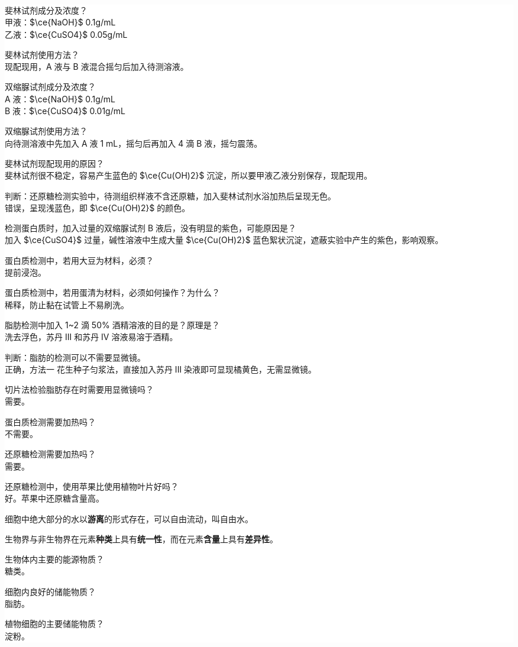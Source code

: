 斐林试剂成分及浓度？  
甲液：$\ce{NaOH}$ 0.1g/mL  
乙液：$\ce{CuSO4}$ 0.05g/mL  
  
斐林试剂使用方法？  
现配现用，A 液与 B 液混合摇匀后加入待测溶液。  
  
双缩脲试剂成分及浓度？  
A 液：$\ce{NaOH}$ 0.1g/mL  
B 液：$\ce{CuSO4}$ 0.01g/mL  
  
双缩脲试剂使用方法？  
向待测溶液中先加入 A 液 1 mL，摇匀后再加入 4 滴 B 液，摇匀震荡。  
  
斐林试剂现配现用的原因？  
斐林试剂很不稳定，容易产生蓝色的 $\ce{Cu(OH)2}$ 沉淀，所以要甲液乙液分别保存，现配现用。  
  
判断：还原糖检测实验中，待测组织样液不含还原糖，加入斐林试剂水浴加热后呈现无色。  
错误，呈现浅蓝色，即 $\ce{Cu(OH)2}$ 的颜色。  
  
检测蛋白质时，加入过量的双缩脲试剂 B 液后，没有明显的紫色，可能原因是？  
加入 $\ce{CuSO4}$ 过量，碱性溶液中生成大量 $\ce{Cu(OH)2}$ 蓝色絮状沉淀，遮蔽实验中产生的紫色，影响观察。  
  
蛋白质检测中，若用大豆为材料，必须？  
提前浸泡。  
  
蛋白质检测中，若用蛋清为材料，必须如何操作？为什么？  
稀释，防止黏在试管上不易刷洗。  
  
脂肪检测中加入 1~2 滴 50% 酒精溶液的目的是？原理是？  
洗去浮色，苏丹 III 和苏丹 IV 溶液易溶于酒精。  
  
判断：脂肪的检测可以不需要显微镜。  
正确，方法一 花生种子匀浆法，直接加入苏丹 III 染液即可显现橘黄色，无需显微镜。  
  
切片法检验脂肪存在时需要用显微镜吗？  
需要。  
  
蛋白质检测需要加热吗？  
不需要。  
  
还原糖检测需要加热吗？  
需要。  
  
还原糖检测中，使用苹果比使用植物叶片好吗？  
好。苹果中还原糖含量高。  
  
细胞中绝大部分的水以**游离**的形式存在，可以自由流动，叫自由水。  
  
生物界与非生物界在元素**种类**上具有**统一性**，而在元素**含量**上具有**差异性**。  
  
生物体内主要的能源物质？  
糖类。  
  
细胞内良好的储能物质？  
脂肪。  
  
植物细胞的主要储能物质？  
淀粉。  
  